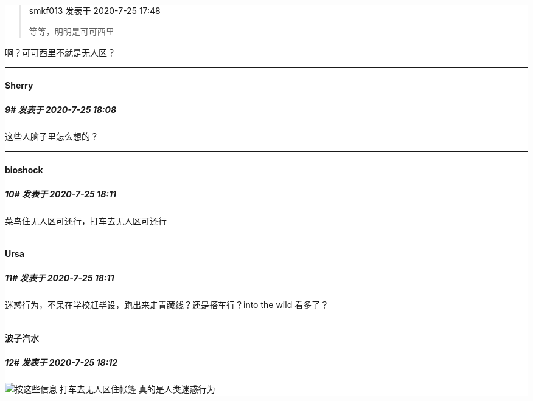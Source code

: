 

<blockquote><a href="httphttps://bbs.saraba1st.com/2b/forum.php?mod=redirect&amp;goto=findpost&amp;pid=48213127&amp;ptid=1951284" target="_blank">smkf013 发表于 2020-7-25 17:48</a>

等等，明明是可可西里</blockquote>
啊？可可西里不就是无人区？







-----

####  Sherry  
##### 9#       发表于 2020-7-25 18:08




这些人脑子里怎么想的？







-----

####  bioshock  
##### 10#       发表于 2020-7-25 18:11




菜鸟住无人区可还行，打车去无人区可还行







-----

####  Ursa  
##### 11#       发表于 2020-7-25 18:11




迷惑行为，不呆在学校赶毕设，跑出来走青藏线？还是搭车行？into the wild 看多了？







-----

####  波子汽水  
##### 12#       发表于 2020-7-25 18:12



<img src="https://static.saraba1st.com/image/smiley/face2017/037.png" referrerpolicy="no-referrer">按这些信息 打车去无人区住帐篷 真的是人类迷惑行为
